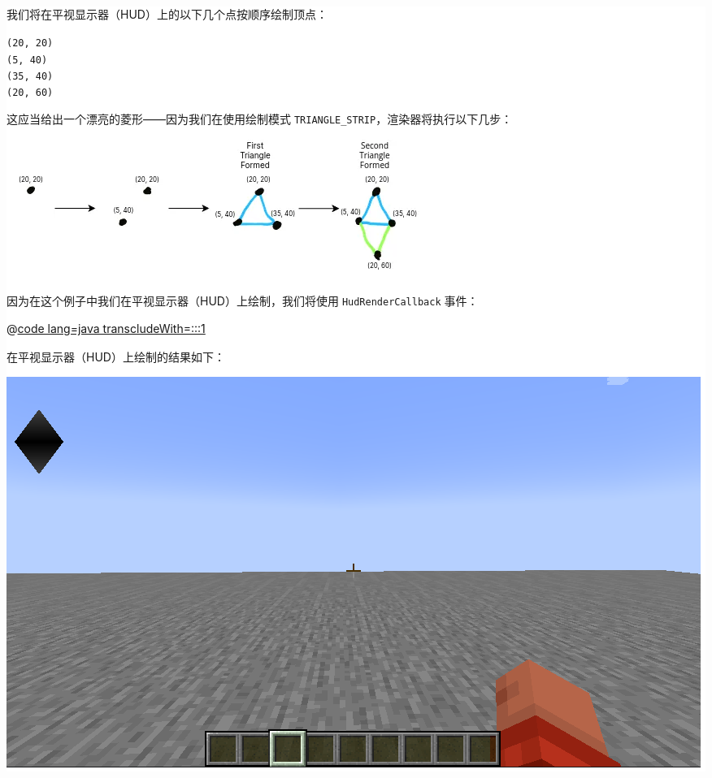 我们将在平视显示器（HUD）上的以下几个点按顺序绘制顶点：

```txt
(20, 20)
(5, 40)
(35, 40)
(20, 60)
```

这应当给出一个漂亮的菱形——因为我们在使用绘制模式 `TRIANGLE_STRIP`，渲染器将执行以下几步：

![四个步骤展示顶点在屏幕上的放置是如何形成两个三角形的](/assets/develop/rendering/concepts-practical-example-draw-process.png)

因为在这个例子中我们在平视显示器（HUD）上绘制，我们将使用 `HudRenderCallback` 事件：

@[code lang=java transcludeWith=:::1](@/reference/1.20.4/src/client/java/com/example/docs/rendering/RenderingConceptsEntrypoint.java)

在平视显示器（HUD）上绘制的结果如下：

![最终结果](/assets/develop/rendering/concepts-practical-example-final-result.png)
